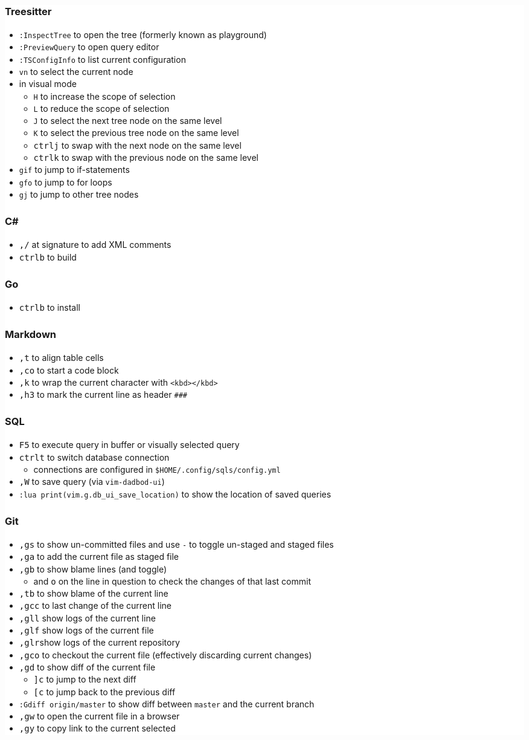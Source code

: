 ### Treesitter

- `:InspectTree` to open the tree (formerly known as playground)
- `:PreviewQuery` to open query editor
- `:TSConfigInfo` to list current configuration
- `vn` to select the current node
- in visual mode
  - `H` to increase the scope of selection
  - `L` to reduce the scope of selection
  - `J` to select the next tree node on the same level
  - `K` to select the previous tree node on the same level
  - <kbd>ctrl</kbd><kbd>j</kbd> to swap with the next node on the same level
  - <kbd>ctrl</kbd><kbd>k</kbd> to swap with the previous node on the same level
- `gif` to jump to if-statements
- `gfo` to jump to for loops
- `gj` to jump to other tree nodes

### C#

- <kbd>,</kbd><kbd>/</kbd> at signature to add XML comments
- <kbd>ctrl</kbd><kbd>b</kbd> to build

### Go

- <kbd>ctrl</kbd><kbd>b</kbd> to install

### Markdown

- <kbd>,</kbd><kbd>t</kbd> to align table cells
- <kbd>,</kbd><kbd>c</kbd><kbd>o</kbd> to start a code block
- <kbd>,</kbd><kbd>k</kbd> to wrap the current character with `<kbd></kbd>`
- <kbd>,</kbd><kbd>h</kbd><kbd>3</kbd> to mark the current line as header `###`

### SQL

- <kbd>F5</kbd> to execute query in buffer or visually selected query
- <kbd>ctrl</kbd><kbd>t</kbd> to switch database connection
  - connections are configured in `$HOME/.config/sqls/config.yml`
- <kbd>,</kbd><kbd>W</kbd> to save query (via `vim-dadbod-ui`)
- `:lua print(vim.g.db_ui_save_location)` to show the location of saved queries

### Git

- <kbd>,</kbd><kbd>g</kbd><kbd>s</kbd> to show un-committed files and use `-` to
  toggle un-staged and staged files
- <kbd>,</kbd><kbd>g</kbd><kbd>a</kbd> to add the current file as staged file
- <kbd>,</kbd><kbd>g</kbd><kbd>b</kbd> to show blame lines (and toggle)
  - and <kbd>o</kbd> on the line in question to check the changes of that last
    commit
- <kbd>,</kbd><kbd>t</kbd><kbd>b</kbd> to show blame of the current line
- <kbd>,</kbd><kbd>g</kbd><kbd>c</kbd><kbd>c</kbd> to last change of the current
  line
- <kbd>,</kbd><kbd>g</kbd><kbd>l</kbd><kbd>l</kbd> show logs of the current line
- <kbd>,</kbd><kbd>g</kbd><kbd>l</kbd><kbd>f</kbd> show logs of the current file
- <kbd>,</kbd><kbd>g</kbd><kbd>l</kbd><kbd>r</kbd>show logs of the current
  repository
- <kbd>,</kbd><kbd>g</kbd><kbd>c</kbd><kbd>o</kbd> to checkout the current file
  (effectively discarding current changes)
- <kbd>,</kbd><kbd>g</kbd><kbd>d</kbd> to show diff of the current file
  - <kbd>]</kbd><kbd>c</kbd> to jump to the next diff
  - <kbd>[</kbd><kbd>c</kbd> to jump back to the previous diff
- `:Gdiff origin/master` to show diff between `master` and the current branch
- <kbd>,</kbd><kbd>g</kbd><kbd>w</kbd> to open the current file in a browser
- <kbd>,</kbd><kbd>g</kbd><kbd>y</kbd> to copy link to the current selected